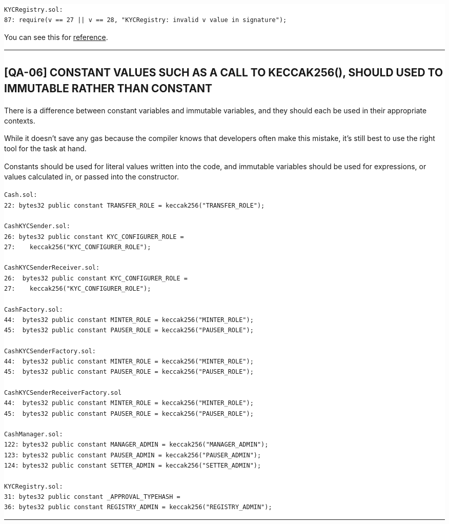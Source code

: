 ```
KYCRegistry.sol:
87: require(v == 27 || v == 28, "KYCRegistry: invalid v value in signature");
```

You can see this for [reference](https://twitter.com/alexberegszaszi/status/1534461421454606336?s=20&t=H0Dv3ZT2bicx00hLWJk7Fg).
***

## [QA-06] CONSTANT VALUES SUCH AS A CALL TO KECCAK256(), SHOULD USED TO IMMUTABLE RATHER THAN CONSTANT
There is a difference between constant variables and immutable variables, and they should each be used in their appropriate contexts.

While it doesn’t save any gas because the compiler knows that developers often make this mistake, it’s still best to use the right tool for the task at hand.

Constants should be used for literal values written into the code, and immutable variables should be used for expressions, or values calculated in, or passed into the constructor.

```
Cash.sol:
22: bytes32 public constant TRANSFER_ROLE = keccak256("TRANSFER_ROLE");

CashKYCSender.sol:
26: bytes32 public constant KYC_CONFIGURER_ROLE =
27:    keccak256("KYC_CONFIGURER_ROLE");

CashKYCSenderReceiver.sol:
26:  bytes32 public constant KYC_CONFIGURER_ROLE =
27:    keccak256("KYC_CONFIGURER_ROLE");

CashFactory.sol:
44:  bytes32 public constant MINTER_ROLE = keccak256("MINTER_ROLE");
45:  bytes32 public constant PAUSER_ROLE = keccak256("PAUSER_ROLE");

CashKYCSenderFactory.sol:
44:  bytes32 public constant MINTER_ROLE = keccak256("MINTER_ROLE");
45:  bytes32 public constant PAUSER_ROLE = keccak256("PAUSER_ROLE");

CashKYCSenderReceiverFactory.sol
44:  bytes32 public constant MINTER_ROLE = keccak256("MINTER_ROLE");
45:  bytes32 public constant PAUSER_ROLE = keccak256("PAUSER_ROLE");

CashManager.sol:
122: bytes32 public constant MANAGER_ADMIN = keccak256("MANAGER_ADMIN");
123: bytes32 public constant PAUSER_ADMIN = keccak256("PAUSER_ADMIN");
124: bytes32 public constant SETTER_ADMIN = keccak256("SETTER_ADMIN");

KYCRegistry.sol:
31: bytes32 public constant _APPROVAL_TYPEHASH =
36: bytes32 public constant REGISTRY_ADMIN = keccak256("REGISTRY_ADMIN");

```
***
